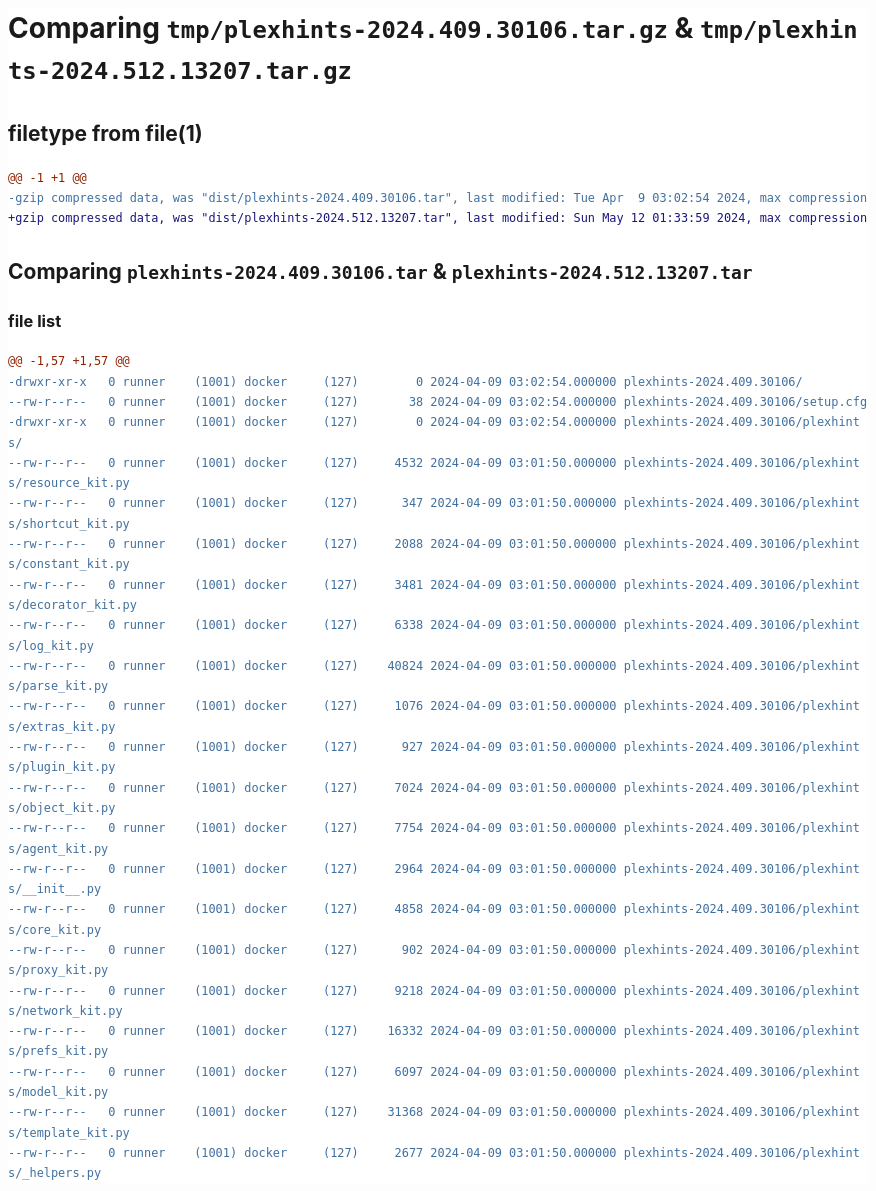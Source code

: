 # Comparing `tmp/plexhints-2024.409.30106.tar.gz` & `tmp/plexhints-2024.512.13207.tar.gz`

## filetype from file(1)

```diff
@@ -1 +1 @@
-gzip compressed data, was "dist/plexhints-2024.409.30106.tar", last modified: Tue Apr  9 03:02:54 2024, max compression
+gzip compressed data, was "dist/plexhints-2024.512.13207.tar", last modified: Sun May 12 01:33:59 2024, max compression
```

## Comparing `plexhints-2024.409.30106.tar` & `plexhints-2024.512.13207.tar`

### file list

```diff
@@ -1,57 +1,57 @@
-drwxr-xr-x   0 runner    (1001) docker     (127)        0 2024-04-09 03:02:54.000000 plexhints-2024.409.30106/
--rw-r--r--   0 runner    (1001) docker     (127)       38 2024-04-09 03:02:54.000000 plexhints-2024.409.30106/setup.cfg
-drwxr-xr-x   0 runner    (1001) docker     (127)        0 2024-04-09 03:02:54.000000 plexhints-2024.409.30106/plexhints/
--rw-r--r--   0 runner    (1001) docker     (127)     4532 2024-04-09 03:01:50.000000 plexhints-2024.409.30106/plexhints/resource_kit.py
--rw-r--r--   0 runner    (1001) docker     (127)      347 2024-04-09 03:01:50.000000 plexhints-2024.409.30106/plexhints/shortcut_kit.py
--rw-r--r--   0 runner    (1001) docker     (127)     2088 2024-04-09 03:01:50.000000 plexhints-2024.409.30106/plexhints/constant_kit.py
--rw-r--r--   0 runner    (1001) docker     (127)     3481 2024-04-09 03:01:50.000000 plexhints-2024.409.30106/plexhints/decorator_kit.py
--rw-r--r--   0 runner    (1001) docker     (127)     6338 2024-04-09 03:01:50.000000 plexhints-2024.409.30106/plexhints/log_kit.py
--rw-r--r--   0 runner    (1001) docker     (127)    40824 2024-04-09 03:01:50.000000 plexhints-2024.409.30106/plexhints/parse_kit.py
--rw-r--r--   0 runner    (1001) docker     (127)     1076 2024-04-09 03:01:50.000000 plexhints-2024.409.30106/plexhints/extras_kit.py
--rw-r--r--   0 runner    (1001) docker     (127)      927 2024-04-09 03:01:50.000000 plexhints-2024.409.30106/plexhints/plugin_kit.py
--rw-r--r--   0 runner    (1001) docker     (127)     7024 2024-04-09 03:01:50.000000 plexhints-2024.409.30106/plexhints/object_kit.py
--rw-r--r--   0 runner    (1001) docker     (127)     7754 2024-04-09 03:01:50.000000 plexhints-2024.409.30106/plexhints/agent_kit.py
--rw-r--r--   0 runner    (1001) docker     (127)     2964 2024-04-09 03:01:50.000000 plexhints-2024.409.30106/plexhints/__init__.py
--rw-r--r--   0 runner    (1001) docker     (127)     4858 2024-04-09 03:01:50.000000 plexhints-2024.409.30106/plexhints/core_kit.py
--rw-r--r--   0 runner    (1001) docker     (127)      902 2024-04-09 03:01:50.000000 plexhints-2024.409.30106/plexhints/proxy_kit.py
--rw-r--r--   0 runner    (1001) docker     (127)     9218 2024-04-09 03:01:50.000000 plexhints-2024.409.30106/plexhints/network_kit.py
--rw-r--r--   0 runner    (1001) docker     (127)    16332 2024-04-09 03:01:50.000000 plexhints-2024.409.30106/plexhints/prefs_kit.py
--rw-r--r--   0 runner    (1001) docker     (127)     6097 2024-04-09 03:01:50.000000 plexhints-2024.409.30106/plexhints/model_kit.py
--rw-r--r--   0 runner    (1001) docker     (127)    31368 2024-04-09 03:01:50.000000 plexhints-2024.409.30106/plexhints/template_kit.py
--rw-r--r--   0 runner    (1001) docker     (127)     2677 2024-04-09 03:01:50.000000 plexhints-2024.409.30106/plexhints/_helpers.py
```